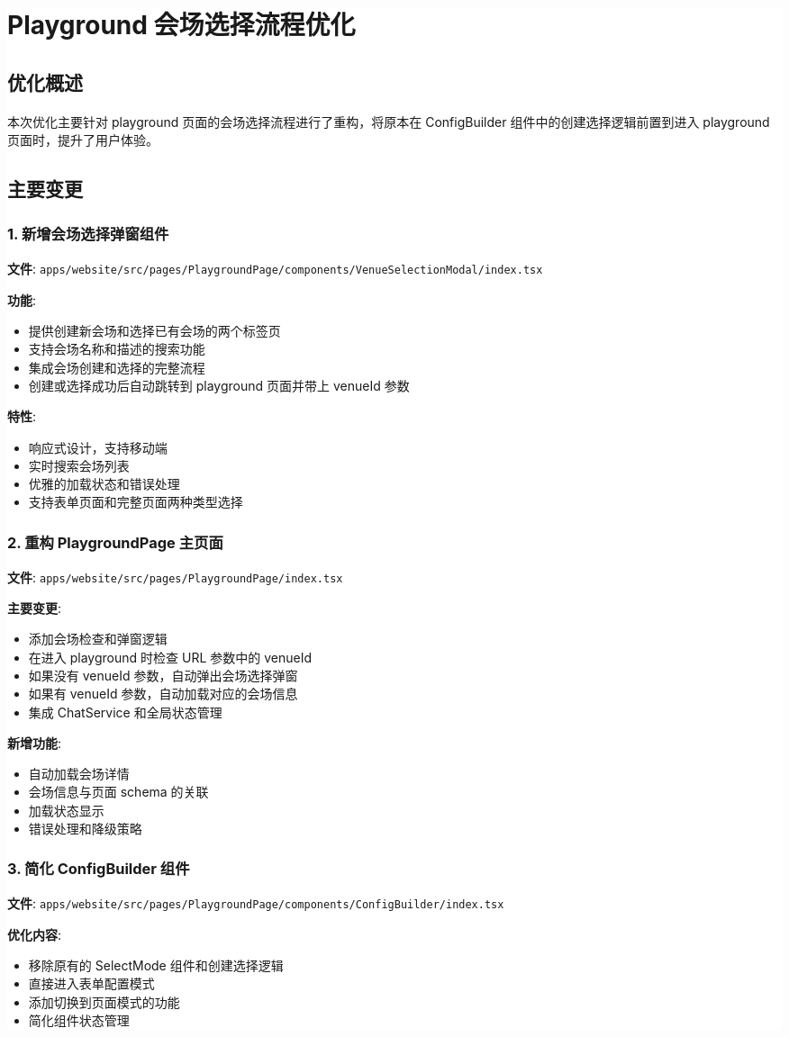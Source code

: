 # Playground 会场选择流程优化

## 优化概述

本次优化主要针对 playground 页面的会场选择流程进行了重构，将原本在 ConfigBuilder 组件中的创建选择逻辑前置到进入 playground 页面时，提升了用户体验。

## 主要变更

### 1. 新增会场选择弹窗组件

**文件**: `apps/website/src/pages/PlaygroundPage/components/VenueSelectionModal/index.tsx`

**功能**:

- 提供创建新会场和选择已有会场的两个标签页
- 支持会场名称和描述的搜索功能
- 集成会场创建和选择的完整流程
- 创建或选择成功后自动跳转到 playground 页面并带上 venueId 参数

**特性**:

- 响应式设计，支持移动端
- 实时搜索会场列表
- 优雅的加载状态和错误处理
- 支持表单页面和完整页面两种类型选择

### 2. 重构 PlaygroundPage 主页面

**文件**: `apps/website/src/pages/PlaygroundPage/index.tsx`

**主要变更**:

- 添加会场检查和弹窗逻辑
- 在进入 playground 时检查 URL 参数中的 venueId
- 如果没有 venueId 参数，自动弹出会场选择弹窗
- 如果有 venueId 参数，自动加载对应的会场信息
- 集成 ChatService 和全局状态管理

**新增功能**:

- 自动加载会场详情
- 会场信息与页面 schema 的关联
- 加载状态显示
- 错误处理和降级策略

### 3. 简化 ConfigBuilder 组件

**文件**: `apps/website/src/pages/PlaygroundPage/components/ConfigBuilder/index.tsx`

**优化内容**:

- 移除原有的 SelectMode 组件和创建选择逻辑
- 直接进入表单配置模式
- 添加切换到页面模式的功能
- 简化组件状态管理
